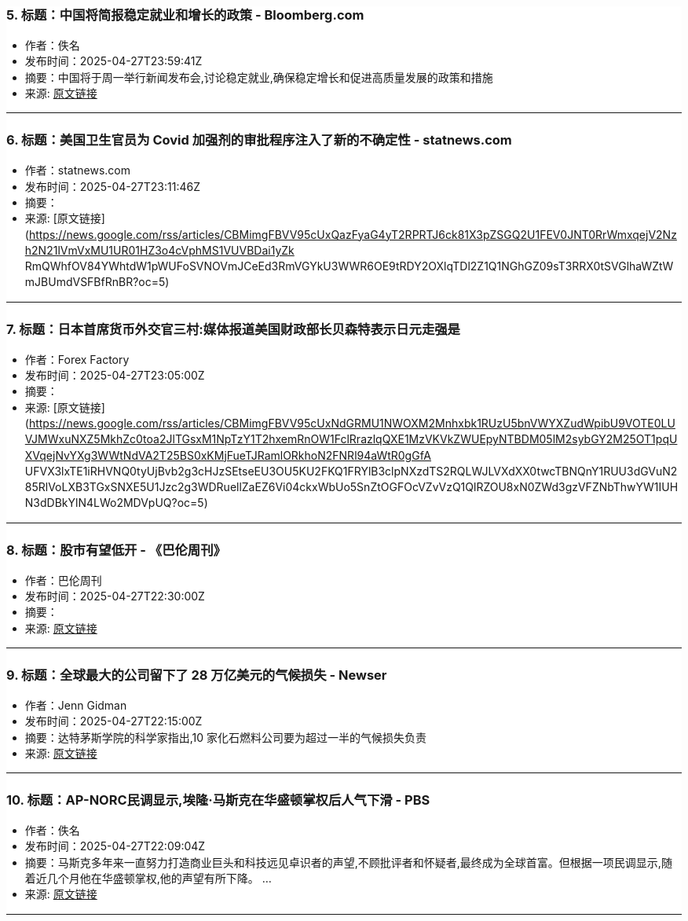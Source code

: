 ### 5. 标题：中国将简报稳定就业和增长的政策 - Bloomberg.com
- 作者：佚名
- 发布时间：2025-04-27T23:59:41Z
- 摘要：中国将于周一举行新闻发布会,讨论稳定就业,确保稳定增长和促进高质量发展的政策和措施
- 来源: [原文链接](https://www.bloomberg.com/news/articles/2025-04-27/china-to-brief-on-policies-to-stabilize-employment-growth)

---

### 6. 标题：美国卫生官员为 Covid 加强剂的审批程序注入了新的不确定性 - statnews.com
- 作者：statnews.com
- 发布时间：2025-04-27T23:11:46Z
- 摘要：
- 来源: [原文链接](https://news.google.com/rss/articles/CBMimgFBVV95cUxQazFyaG4yT2RPRTJ6ck81X3pZSGQ2U1FEV0JNT0RrWmxqejV2Nzh2N21lVmVxMU1UR01HZ3o4cVphMS1VUVBDai1yZk RmQWhfOV84YWhtdW1pWUFoSVNOVmJCeEd3RmVGYkU3WWR6OE9tRDY2OXlqTDl2Z1Q1NGhGZ09sT3RRX0tSVGlhaWZtWmJBUmdVSFBfRnBR?oc=5)

---

### 7. 标题：日本首席货币外交官三村:媒体报道美国财政部长贝森特表示日元走强是
- 作者：Forex Factory
- 发布时间：2025-04-27T23:05:00Z
- 摘要：
- 来源: [原文链接](https://news.google.com/rss/articles/CBMimgFBVV95cUxNdGRMU1NWOXM2Mnhxbk1RUzU5bnVWYXZudWpibU9VOTE0LUVJMWxuNXZ5MkhZc0toa2JlTGsxM1NpTzY1T2hxemRnOW1FclRrazlqQXE1MzVKVkZWUEpyNTBDM05lM2sybGY2M25OT1pqUXVqejNvYXg3WWtNdVA2T25BS0xKMjFueTJRamlORkhoN2FNRl94aWtR0gGfA UFVX3lxTE1iRHVNQ0tyUjBvb2g3cHJzSEtseEU3OU5KU2FKQ1FRYlB3clpNXzdTS2RQLWJLVXdXX0twcTBNQnY1RUU3dGVuN285RlVoLXB3TGxSNXE5U1Jzc2g3WDRuellZaEZ6Vi04ckxWbUo5SnZtOGFOcVZvVzQ1QlRZOU8xN0ZWd3gzVFZNbThwYW1IUHN3dDBkYlN4LWo2MDVpUQ?oc=5)

---

### 8. 标题：股市有望低开 - 《巴伦周刊》
- 作者：巴伦周刊
- 发布时间：2025-04-27T22:30:00Z
- 摘要：
- 来源: [原文链接](https://news.google.com/rss/articles/CBMiekFVX3lxTE9McWZZb2lQX0dTSTVId2hEcGowTG5TdThkc1hwNGFXMzc1Qk5ldGtJWnlDdlZPbUF5OTN2ejBMc2MzZUdpVHU2elNhMW12MVpiREdrV0I5b05DaFRpSjJ3ZS1TVUxxXzdvSHhhOGRsN2ZHdjhhSXMwdWZB?oc=5)

---

### 9. 标题：全球最大的公司留下了 28 万亿美元的气候损失 - Newser
- 作者：Jenn Gidman
- 发布时间：2025-04-27T22:15:00Z
- 摘要：达特茅斯学院的科学家指出,10 家化石燃料公司要为超过一半的气候损失负责
- 来源: [原文链接](https://www.newser.com/story/367627/biggest-firms-on-earth-leave-28t-climate-tab-in-their-wake.html)

---

### 10. 标题：AP-NORC民调显示,埃隆·马斯克在华盛顿掌权后人气下滑 - PBS
- 作者：佚名
- 发布时间：2025-04-27T22:09:04Z
- 摘要：马斯克多年来一直努力打造商业巨头和科技远见卓识者的声望,不顾批评者和怀疑者,最终成为全球首富。但根据一项民调显示,随着近几个月他在华盛顿掌权,他的声望有所下降。 …
- 来源: [原文链接](https://www.pbs.org/newshour/politics/elon-musk-lost-popularity-as-he-gained-power-in-washington-ap-norc-poll-finds)

---